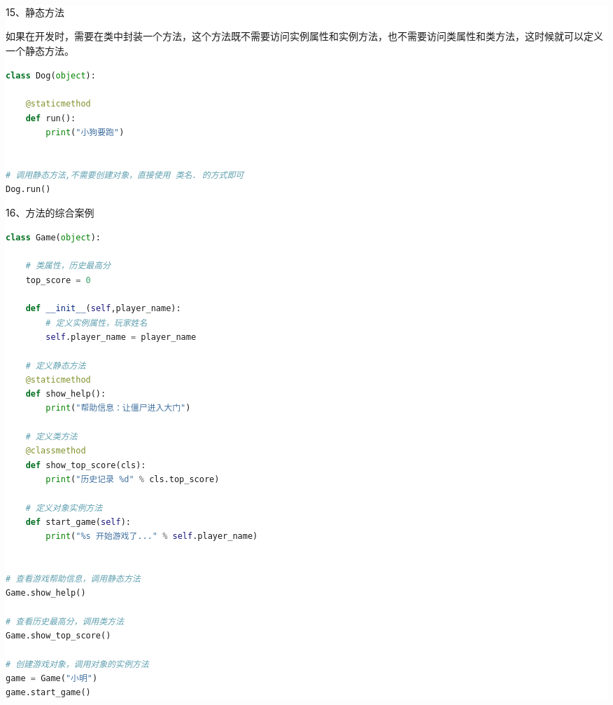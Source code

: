 15、静态方法

如果在开发时，需要在类中封装一个方法，这个方法既不需要访问实例属性和实例方法，也不需要访问类属性和类方法，这时候就可以定义一个静态方法。

```python
class Dog(object):

    @staticmethod
    def run():
        print("小狗要跑")


# 调用静态方法,不需要创建对象，直接使用 类名. 的方式即可
Dog.run()

```

16、方法的综合案例

```python
class Game(object):

    # 类属性，历史最高分
    top_score = 0

    def __init__(self,player_name):
        # 定义实例属性，玩家姓名
        self.player_name = player_name

    # 定义静态方法
    @staticmethod
    def show_help():
        print("帮助信息：让僵尸进入大门")

    # 定义类方法
    @classmethod
    def show_top_score(cls):
        print("历史记录 %d" % cls.top_score)

    # 定义对象实例方法
    def start_game(self):
        print("%s 开始游戏了..." % self.player_name)


# 查看游戏帮助信息，调用静态方法
Game.show_help()

# 查看历史最高分，调用类方法
Game.show_top_score()

# 创建游戏对象，调用对象的实例方法
game = Game("小明")
game.start_game()
```

